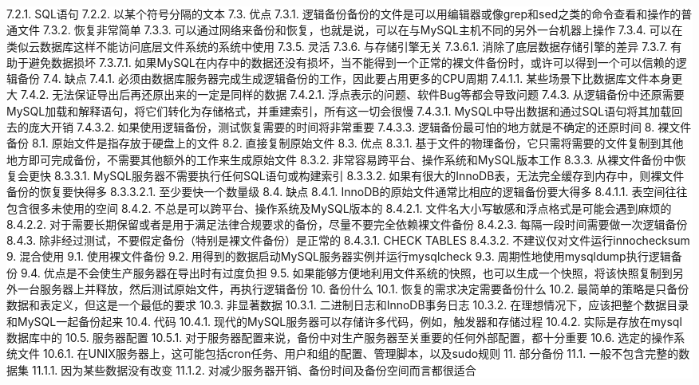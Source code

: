 7.2.1. SQL语句
7.2.2. 以某个符号分隔的文本
7.3. 优点
7.3.1. 逻辑备份备份的文件是可以用编辑器或像grep和sed之类的命令查看和操作的普通文件
7.3.2. 恢复非常简单
7.3.3. 可以通过网络来备份和恢复，也就是说，可以在与MySQL主机不同的另外一台机器上操作
7.3.4. 可以在类似云数据库这样不能访问底层文件系统的系统中使用
7.3.5. 灵活
7.3.6. 与存储引擎无关
7.3.6.1. 消除了底层数据存储引擎的差异
7.3.7. 有助于避免数据损坏
7.3.7.1. 如果MySQL在内存中的数据还没有损坏，当不能得到一个正常的裸文件备份时，或许可以得到一个可以信赖的逻辑备份
7.4. 缺点
7.4.1. 必须由数据库服务器完成生成逻辑备份的工作，因此要占用更多的CPU周期
7.4.1.1. 某些场景下比数据库文件本身更大
7.4.2. 无法保证导出后再还原出来的一定是同样的数据
7.4.2.1. 浮点表示的问题、软件Bug等都会导致问题
7.4.3. 从逻辑备份中还原需要MySQL加载和解释语句，将它们转化为存储格式，并重建索引，所有这一切会很慢
7.4.3.1. MySQL中导出数据和通过SQL语句将其加载回去的庞大开销
7.4.3.2. 如果使用逻辑备份，测试恢复需要的时间将非常重要
7.4.3.3. 逻辑备份最可怕的地方就是不确定的还原时间
8. 裸文件备份
8.1. 原始文件是指存放于硬盘上的文件
8.2. 直接复制原始文件
8.3. 优点
8.3.1. 基于文件的物理备份，它只需将需要的文件复制到其他地方即可完成备份，不需要其他额外的工作来生成原始文件
8.3.2. 非常容易跨平台、操作系统和MySQL版本工作
8.3.3. 从裸文件备份中恢复会更快
8.3.3.1. MySQL服务器不需要执行任何SQL语句或构建索引
8.3.3.2. 如果有很大的InnoDB表，无法完全缓存到内存中，则裸文件备份的恢复要快得多
8.3.3.2.1. 至少要快一个数量级
8.4. 缺点
8.4.1. InnoDB的原始文件通常比相应的逻辑备份要大得多
8.4.1.1. 表空间往往包含很多未使用的空间
8.4.2. 不总是可以跨平台、操作系统及MySQL版本的
8.4.2.1. 文件名大小写敏感和浮点格式是可能会遇到麻烦的
8.4.2.2. 对于需要长期保留或者是用于满足法律合规要求的备份，尽量不要完全依赖裸文件备份
8.4.2.3. 每隔一段时间需要做一次逻辑备份
8.4.3. 除非经过测试，不要假定备份（特别是裸文件备份）是正常的
8.4.3.1. CHECK TABLES
8.4.3.2. 不建议仅对文件运行innochecksum
9. 混合使用
9.1. 使用裸文件备份
9.2. 用得到的数据启动MySQL服务器实例并运行mysqlcheck
9.3. 周期性地使用mysqldump执行逻辑备份
9.4. 优点是不会使生产服务器在导出时有过度负担
9.5. 如果能够方便地利用文件系统的快照，也可以生成一个快照，将该快照复制到另外一台服务器上并释放，然后测试原始文件，再执行逻辑备份
10. 备份什么
10.1. 恢复的需求决定需要备份什么
10.2. 最简单的策略是只备份数据和表定义，但这是一个最低的要求
10.3. 非显著数据
10.3.1. 二进制日志和InnoDB事务日志
10.3.2. 在理想情况下，应该把整个数据目录和MySQL一起备份起来
10.4. 代码
10.4.1. 现代的MySQL服务器可以存储许多代码，例如，触发器和存储过程
10.4.2. 实际是存放在mysql数据库中的
10.5. 服务器配置
10.5.1. 对于服务器配置来说，备份中对生产服务器至关重要的任何外部配置，都十分重要
10.6. 选定的操作系统文件
10.6.1. 在UNIX服务器上，这可能包括cron任务、用户和组的配置、管理脚本，以及sudo规则
11. 部分备份
11.1. 一般不包含完整的数据集
11.1.1. 因为某些数据没有改变
11.1.2. 对减少服务器开销、备份时间及备份空间而言都很适合